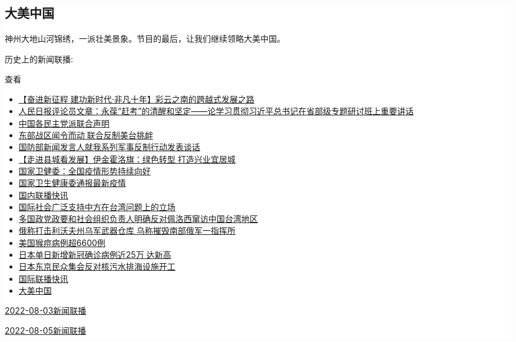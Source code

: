
## 大美中国


神州大地山河锦绣，一派壮美景象。节目的最后，让我们继续领略大美中国。






历史上的新闻联播:

 查看
 

* [【奋进新征程 建功新时代·非凡十年】彩云之南的跨越式发展之路](#【奋进新征程-建功新时代·非凡十年】彩云之南的跨越式发展之路)
* [人民日报评论员文章：永葆“赶考”的清醒和坚定——论学习贯彻习近平总书记在省部级专题研讨班上重要讲话](#人民日报评论员文章：永葆“赶考”的清醒和坚定——论学习贯彻习近平总书记在省部级专题研讨班上重要讲话)
* [中国各民主党派联合声明](#中国各民主党派联合声明)
* [东部战区闻令而动 联合反制美台挑衅](#东部战区闻令而动-联合反制美台挑衅)
* [国防部新闻发言人就我系列军事反制行动发表谈话](#国防部新闻发言人就我系列军事反制行动发表谈话)
* [【走进县城看发展】伊金霍洛旗：绿色转型 打造兴业宜居城](#【走进县城看发展】伊金霍洛旗：绿色转型-打造兴业宜居城)
* [国家卫健委：全国疫情形势持续向好](#国家卫健委：全国疫情形势持续向好)
* [国家卫生健康委通报最新疫情](#国家卫生健康委通报最新疫情)
* [国内联播快讯](#国内联播快讯)
* [国际社会广泛支持中方在台湾问题上的立场](#国际社会广泛支持中方在台湾问题上的立场)
* [多国政党政要和社会组织负责人明确反对佩洛西窜访中国台湾地区](#多国政党政要和社会组织负责人明确反对佩洛西窜访中国台湾地区)
* [俄称打击利沃夫州乌军武器仓库 乌称摧毁南部俄军一指挥所](#俄称打击利沃夫州乌军武器仓库-乌称摧毁南部俄军一指挥所)
* [美国猴痘病例超6600例](#美国猴痘病例超6600例)
* [日本单日新增新冠确诊病例近25万 达新高](#日本单日新增新冠确诊病例近25万-达新高)
* [日本东京民众集会反对核污水排海设施开工](#日本东京民众集会反对核污水排海设施开工)
* [国际联播快讯](#国际联播快讯)
* [大美中国](#大美中国)






[2022-08-03新闻联播](/xinwenlianbo/20220803)


[2022-08-05新闻联播](/xinwenlianbo/20220805)



